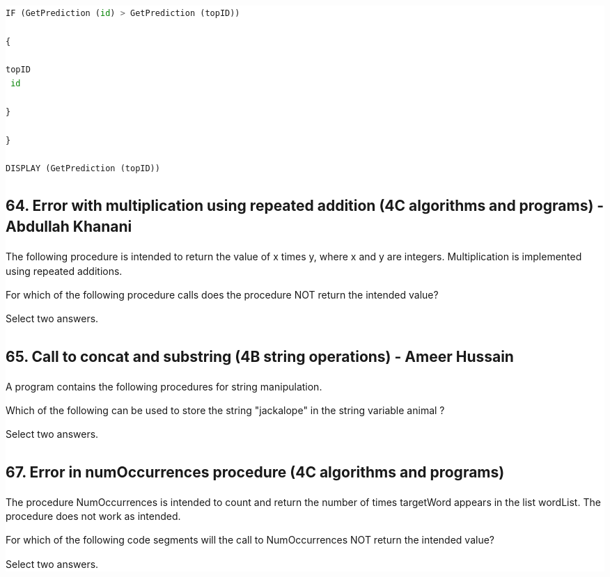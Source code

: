 ```python
IF (GetPrediction (id) > GetPrediction (topID))

{

topID 
 id

}

}

DISPLAY (GetPrediction (topID)) 
```

## 64. Error with multiplication using repeated addition (4C algorithms and programs) - Abdullah Khanani

The following procedure is intended to return the value of x times y, where x and y are integers. Multiplication is implemented using repeated additions.

For which of the following procedure calls does the procedure NOT return the intended value?

Select two answers.

## 65. Call to concat and substring (4B string operations) - Ameer Hussain

A program contains the following procedures for string manipulation.

Which of the following can be used to store the string "jackalope" in the string variable animal ?

Select two answers.

## 67. Error in numOccurrences procedure (4C algorithms and programs)

The procedure NumOccurrences is intended to count and return the number of times targetWord appears in the list wordList. The procedure does not work as intended.

For which of the following code segments will the call to NumOccurrences NOT return the intended value?

Select two answers.  
